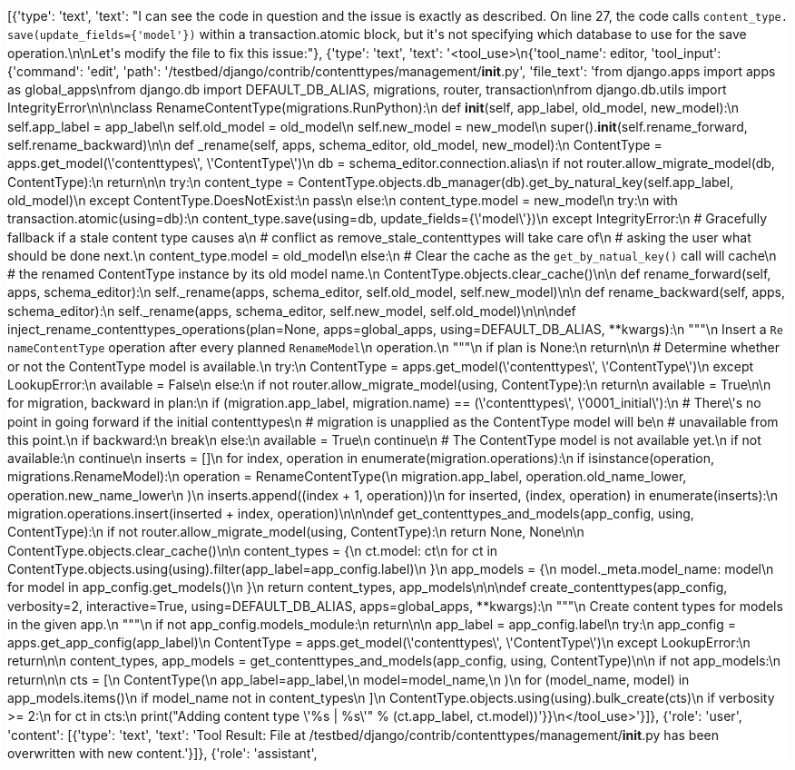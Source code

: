 [{'type': 'text', 'text': "I can see the code in question and the issue is exactly as described. On line 27, the code calls `content_type.save(update_fields={'model'})` within a transaction.atomic block, but it's not specifying which database to use for the save operation.\n\nLet's modify the file to fix this issue:"}, {'type': 'text', 'text': '<tool_use>\n{\'tool_name\': editor, \'tool_input\': {\'command\': \'edit\', \'path\': \'/testbed/django/contrib/contenttypes/management/__init__.py\', \'file_text\': \'from django.apps import apps as global_apps\\nfrom django.db import DEFAULT_DB_ALIAS, migrations, router, transaction\\nfrom django.db.utils import IntegrityError\\n\\n\\nclass RenameContentType(migrations.RunPython):\\n    def __init__(self, app_label, old_model, new_model):\\n        self.app_label = app_label\\n        self.old_model = old_model\\n        self.new_model = new_model\\n        super().__init__(self.rename_forward, self.rename_backward)\\n\\n    def _rename(self, apps, schema_editor, old_model, new_model):\\n        ContentType = apps.get_model(\\\'contenttypes\\\', \\\'ContentType\\\')\\n        db = schema_editor.connection.alias\\n        if not router.allow_migrate_model(db, ContentType):\\n            return\\n\\n        try:\\n            content_type = ContentType.objects.db_manager(db).get_by_natural_key(self.app_label, old_model)\\n        except ContentType.DoesNotExist:\\n            pass\\n        else:\\n            content_type.model = new_model\\n            try:\\n                with transaction.atomic(using=db):\\n                    content_type.save(using=db, update_fields={\\\'model\\\'})\\n            except IntegrityError:\\n                # Gracefully fallback if a stale content type causes a\\n                # conflict as remove_stale_contenttypes will take care of\\n                # asking the user what should be done next.\\n                content_type.model = old_model\\n            else:\\n                # Clear the cache as the `get_by_natual_key()` call will cache\\n                # the renamed ContentType instance by its old model name.\\n                ContentType.objects.clear_cache()\\n\\n    def rename_forward(self, apps, schema_editor):\\n        self._rename(apps, schema_editor, self.old_model, self.new_model)\\n\\n    def rename_backward(self, apps, schema_editor):\\n        self._rename(apps, schema_editor, self.new_model, self.old_model)\\n\\n\\ndef inject_rename_contenttypes_operations(plan=None, apps=global_apps, using=DEFAULT_DB_ALIAS, **kwargs):\\n    """\\n    Insert a `RenameContentType` operation after every planned `RenameModel`\\n    operation.\\n    """\\n    if plan is None:\\n        return\\n\\n    # Determine whether or not the ContentType model is available.\\n    try:\\n        ContentType = apps.get_model(\\\'contenttypes\\\', \\\'ContentType\\\')\\n    except LookupError:\\n        available = False\\n    else:\\n        if not router.allow_migrate_model(using, ContentType):\\n            return\\n        available = True\\n\\n    for migration, backward in plan:\\n        if (migration.app_label, migration.name) == (\\\'contenttypes\\\', \\\'0001_initial\\\'):\\n            # There\\\'s no point in going forward if the initial contenttypes\\n            # migration is unapplied as the ContentType model will be\\n            # unavailable from this point.\\n            if backward:\\n                break\\n            else:\\n                available = True\\n                continue\\n        # The ContentType model is not available yet.\\n        if not available:\\n            continue\\n        inserts = []\\n        for index, operation in enumerate(migration.operations):\\n            if isinstance(operation, migrations.RenameModel):\\n                operation = RenameContentType(\\n                    migration.app_label, operation.old_name_lower, operation.new_name_lower\\n                )\\n                inserts.append((index + 1, operation))\\n        for inserted, (index, operation) in enumerate(inserts):\\n            migration.operations.insert(inserted + index, operation)\\n\\n\\ndef get_contenttypes_and_models(app_config, using, ContentType):\\n    if not router.allow_migrate_model(using, ContentType):\\n        return None, None\\n\\n    ContentType.objects.clear_cache()\\n\\n    content_types = {\\n        ct.model: ct\\n        for ct in ContentType.objects.using(using).filter(app_label=app_config.label)\\n    }\\n    app_models = {\\n        model._meta.model_name: model\\n        for model in app_config.get_models()\\n    }\\n    return content_types, app_models\\n\\n\\ndef create_contenttypes(app_config, verbosity=2, interactive=True, using=DEFAULT_DB_ALIAS, apps=global_apps, **kwargs):\\n    """\\n    Create content types for models in the given app.\\n    """\\n    if not app_config.models_module:\\n        return\\n\\n    app_label = app_config.label\\n    try:\\n        app_config = apps.get_app_config(app_label)\\n        ContentType = apps.get_model(\\\'contenttypes\\\', \\\'ContentType\\\')\\n    except LookupError:\\n        return\\n\\n    content_types, app_models = get_contenttypes_and_models(app_config, using, ContentType)\\n\\n    if not app_models:\\n        return\\n\\n    cts = [\\n        ContentType(\\n            app_label=app_label,\\n            model=model_name,\\n        )\\n        for (model_name, model) in app_models.items()\\n        if model_name not in content_types\\n    ]\\n    ContentType.objects.using(using).bulk_create(cts)\\n    if verbosity >= 2:\\n        for ct in cts:\\n            print("Adding content type \\\'%s | %s\\\'" % (ct.app_label, ct.model))\'}}\n</tool_use>'}]}, {'role': 'user', 'content': [{'type': 'text', 'text': 'Tool Result: File at /testbed/django/contrib/contenttypes/management/__init__.py has been overwritten with new content.'}]}, {'role': 'assistant',